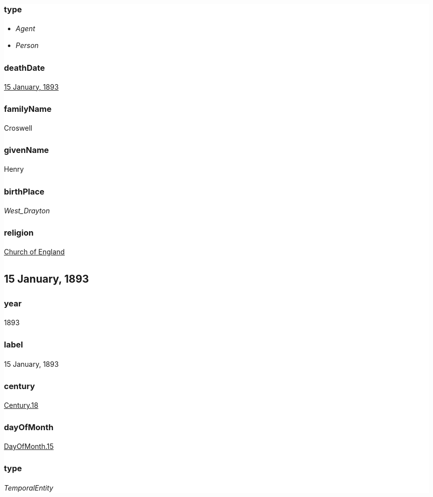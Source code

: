 ### type

 - *Agent*

 - *Person*

### deathDate


[15 January, 1893](#15-January-1893)

### familyName


Croswell

### givenName


Henry

### birthPlace


*West_Drayton*

### religion


[Church of England](#Church-of-England)

## 15 January, 1893

### year


1893

### label


15 January, 1893

### century


[Century.18](#Century.18)

### dayOfMonth


[DayOfMonth.15](#DayOfMonth.15)

### type


*TemporalEntity*
